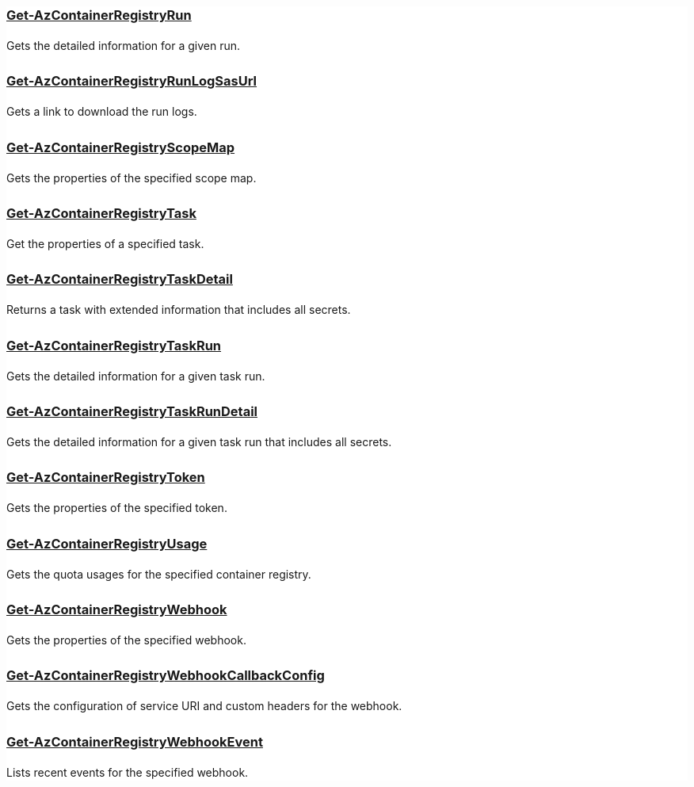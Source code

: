 ### [Get-AzContainerRegistryRun](Get-AzContainerRegistryRun.md)
Gets the detailed information for a given run.

### [Get-AzContainerRegistryRunLogSasUrl](Get-AzContainerRegistryRunLogSasUrl.md)
Gets a link to download the run logs.

### [Get-AzContainerRegistryScopeMap](Get-AzContainerRegistryScopeMap.md)
Gets the properties of the specified scope map.

### [Get-AzContainerRegistryTask](Get-AzContainerRegistryTask.md)
Get the properties of a specified task.

### [Get-AzContainerRegistryTaskDetail](Get-AzContainerRegistryTaskDetail.md)
Returns a task with extended information that includes all secrets.

### [Get-AzContainerRegistryTaskRun](Get-AzContainerRegistryTaskRun.md)
Gets the detailed information for a given task run.

### [Get-AzContainerRegistryTaskRunDetail](Get-AzContainerRegistryTaskRunDetail.md)
Gets the detailed information for a given task run that includes all secrets.

### [Get-AzContainerRegistryToken](Get-AzContainerRegistryToken.md)
Gets the properties of the specified token.

### [Get-AzContainerRegistryUsage](Get-AzContainerRegistryUsage.md)
Gets the quota usages for the specified container registry.

### [Get-AzContainerRegistryWebhook](Get-AzContainerRegistryWebhook.md)
Gets the properties of the specified webhook.

### [Get-AzContainerRegistryWebhookCallbackConfig](Get-AzContainerRegistryWebhookCallbackConfig.md)
Gets the configuration of service URI and custom headers for the webhook.

### [Get-AzContainerRegistryWebhookEvent](Get-AzContainerRegistryWebhookEvent.md)
Lists recent events for the specified webhook.
